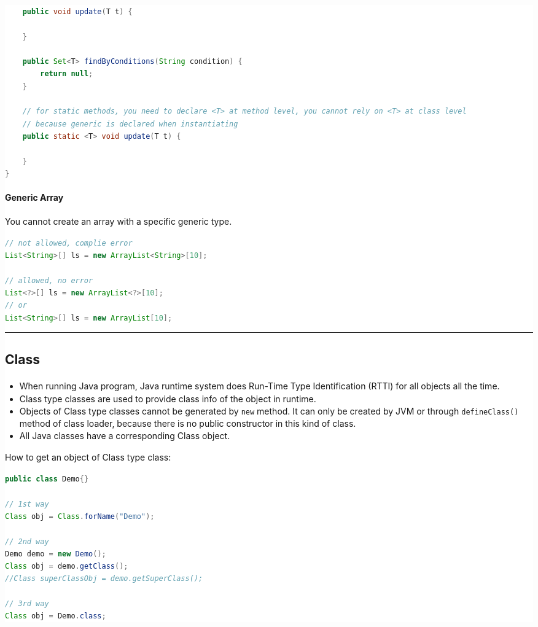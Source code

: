 ```java
    public void update(T t) {

    }

    public Set<T> findByConditions(String condition) {
        return null;
    }

    // for static methods, you need to declare <T> at method level, you cannot rely on <T> at class level
    // because generic is declared when instantiating
    public static <T> void update(T t) {

    }
}
```

#### Generic Array

You cannot create an array with a specific generic type. 

```java
// not allowed, complie error
List<String>[] ls = new ArrayList<String>[10];  

// allowed, no error
List<?>[] ls = new ArrayList<?>[10];  
// or
List<String>[] ls = new ArrayList[10];
```

---

## Class

- When running Java program, Java runtime system does Run-Time Type Identification (RTTI) for all objects all the time. 
- Class type classes are used to provide class info of the object in runtime.
- Objects of Class type classes cannot be generated by `new` method. It can only be created by JVM or through `defineClass()` method of class loader, because there is no public constructor in this kind of class. 
- All Java classes have a corresponding Class object. 
 
How to get an object of Class type class:

```java
public class Demo{}

// 1st way
Class obj = Class.forName("Demo");

// 2nd way
Demo demo = new Demo();
Class obj = demo.getClass();
//Class superClassObj = demo.getSuperClass();

// 3rd way
Class obj = Demo.class;
```
